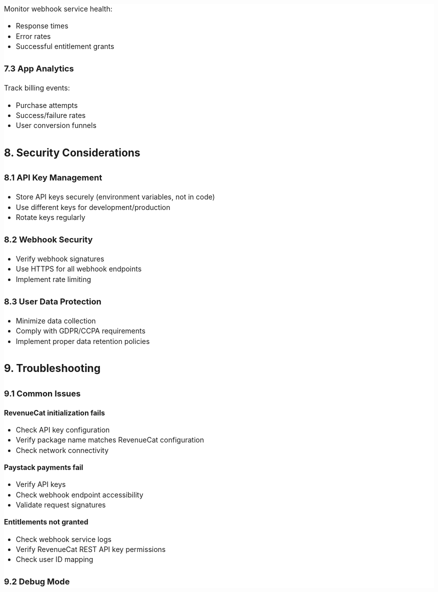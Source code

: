 Monitor webhook service health:
- Response times
- Error rates
- Successful entitlement grants

### 7.3 App Analytics

Track billing events:
- Purchase attempts
- Success/failure rates
- User conversion funnels

## 8. Security Considerations

### 8.1 API Key Management

- Store API keys securely (environment variables, not in code)
- Use different keys for development/production
- Rotate keys regularly

### 8.2 Webhook Security

- Verify webhook signatures
- Use HTTPS for all webhook endpoints
- Implement rate limiting

### 8.3 User Data Protection

- Minimize data collection
- Comply with GDPR/CCPA requirements
- Implement proper data retention policies

## 9. Troubleshooting

### 9.1 Common Issues

**RevenueCat initialization fails**
- Check API key configuration
- Verify package name matches RevenueCat configuration
- Check network connectivity

**Paystack payments fail**
- Verify API keys
- Check webhook endpoint accessibility
- Validate request signatures

**Entitlements not granted**
- Check webhook service logs
- Verify RevenueCat REST API key permissions
- Check user ID mapping

### 9.2 Debug Mode
